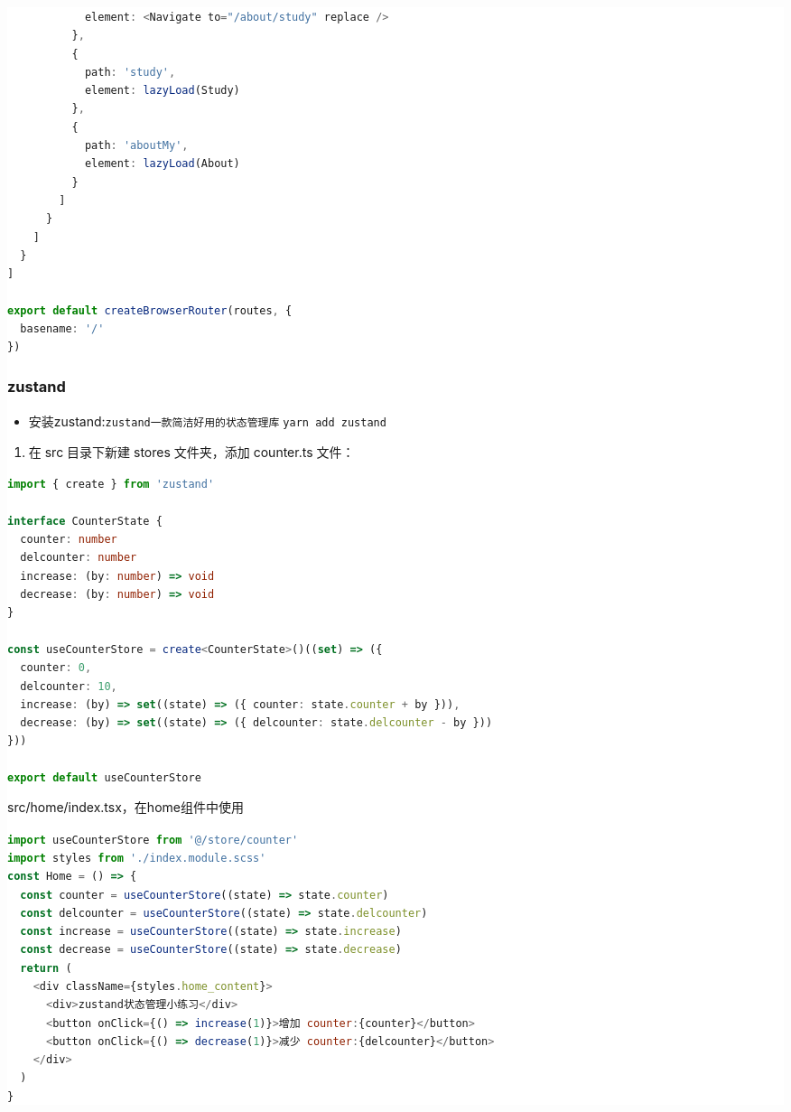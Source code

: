 ```ts
            element: <Navigate to="/about/study" replace />
          },
          {
            path: 'study',
            element: lazyLoad(Study)
          },
          {
            path: 'aboutMy',
            element: lazyLoad(About)
          }
        ]
      }
    ]
  }
]

export default createBrowserRouter(routes, {
  basename: '/'
})

```
### zustand
- 安装zustand:`zustand一款简洁好用的状态管理库` `yarn add zustand`
1.  在 src 目录下新建 stores 文件夹，添加 counter.ts 文件：

```ts
import { create } from 'zustand'

interface CounterState {
  counter: number
  delcounter: number
  increase: (by: number) => void
  decrease: (by: number) => void
}

const useCounterStore = create<CounterState>()((set) => ({
  counter: 0,
  delcounter: 10,
  increase: (by) => set((state) => ({ counter: state.counter + by })),
  decrease: (by) => set((state) => ({ delcounter: state.delcounter - by }))
}))

export default useCounterStore

```
src/home/index.tsx，在home组件中使用

```js
import useCounterStore from '@/store/counter'
import styles from './index.module.scss'
const Home = () => {
  const counter = useCounterStore((state) => state.counter)
  const delcounter = useCounterStore((state) => state.delcounter)
  const increase = useCounterStore((state) => state.increase)
  const decrease = useCounterStore((state) => state.decrease)
  return (
    <div className={styles.home_content}>
      <div>zustand状态管理小练习</div>
      <button onClick={() => increase(1)}>增加 counter:{counter}</button>
      <button onClick={() => decrease(1)}>减少 counter:{delcounter}</button>
    </div>
  )
}

```